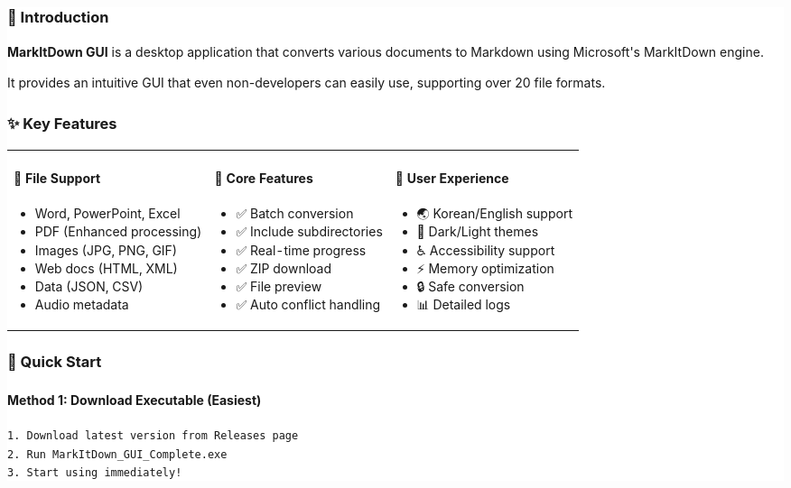 ### 📌 Introduction

**MarkItDown GUI** is a desktop application that converts various documents to Markdown using Microsoft's MarkItDown engine.

It provides an intuitive GUI that even non-developers can easily use, supporting over 20 file formats.

### ✨ Key Features

<table>
<tr>
<td>

#### 📄 File Support
- Word, PowerPoint, Excel
- PDF (Enhanced processing)
- Images (JPG, PNG, GIF)
- Web docs (HTML, XML)
- Data (JSON, CSV)
- Audio metadata

</td>
<td>

#### 🎯 Core Features
- ✅ Batch conversion
- ✅ Include subdirectories
- ✅ Real-time progress
- ✅ ZIP download
- ✅ File preview
- ✅ Auto conflict handling

</td>
<td>

#### 🌈 User Experience
- 🌏 Korean/English support
- 🎨 Dark/Light themes
- ♿ Accessibility support
- ⚡ Memory optimization
- 🔒 Safe conversion
- 📊 Detailed logs

</td>
</tr>
</table>

### 🚀 Quick Start

#### Method 1: Download Executable (Easiest)
```bash
1. Download latest version from Releases page
2. Run MarkItDown_GUI_Complete.exe
3. Start using immediately!
```
